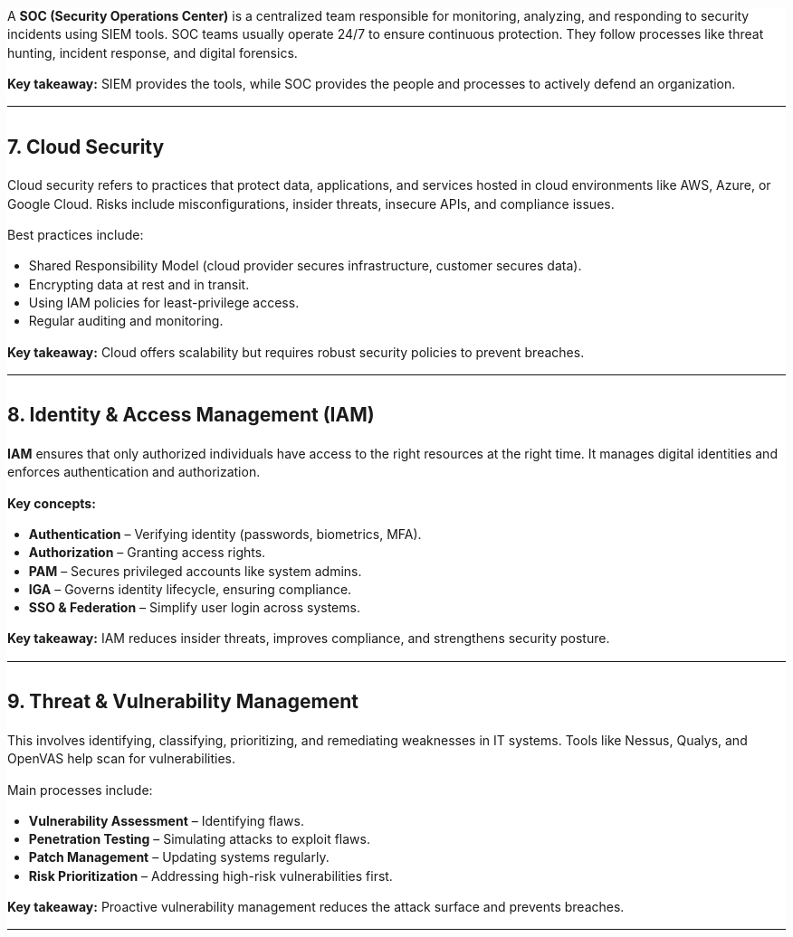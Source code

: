 A **SOC (Security Operations Center)** is a centralized team responsible for monitoring, analyzing, and responding to security incidents using SIEM tools. SOC teams usually operate 24/7 to ensure continuous protection. They follow processes like threat hunting, incident response, and digital forensics.  

**Key takeaway:** SIEM provides the tools, while SOC provides the people and processes to actively defend an organization.  

---

## 7. Cloud Security  
Cloud security refers to practices that protect data, applications, and services hosted in cloud environments like AWS, Azure, or Google Cloud. Risks include misconfigurations, insider threats, insecure APIs, and compliance issues.  

Best practices include:  
- Shared Responsibility Model (cloud provider secures infrastructure, customer secures data).  
- Encrypting data at rest and in transit.  
- Using IAM policies for least-privilege access.  
- Regular auditing and monitoring.  

**Key takeaway:** Cloud offers scalability but requires robust security policies to prevent breaches.  

---

## 8. Identity & Access Management (IAM)  
**IAM** ensures that only authorized individuals have access to the right resources at the right time. It manages digital identities and enforces authentication and authorization.  

**Key concepts:**  
- **Authentication** – Verifying identity (passwords, biometrics, MFA).  
- **Authorization** – Granting access rights.  
- **PAM** – Secures privileged accounts like system admins.  
- **IGA** – Governs identity lifecycle, ensuring compliance.  
- **SSO & Federation** – Simplify user login across systems.  

**Key takeaway:** IAM reduces insider threats, improves compliance, and strengthens security posture.  

---

## 9. Threat & Vulnerability Management  
This involves identifying, classifying, prioritizing, and remediating weaknesses in IT systems. Tools like Nessus, Qualys, and OpenVAS help scan for vulnerabilities.  

Main processes include:  
- **Vulnerability Assessment** – Identifying flaws.  
- **Penetration Testing** – Simulating attacks to exploit flaws.  
- **Patch Management** – Updating systems regularly.  
- **Risk Prioritization** – Addressing high-risk vulnerabilities first.  

**Key takeaway:** Proactive vulnerability management reduces the attack surface and prevents breaches.  

---